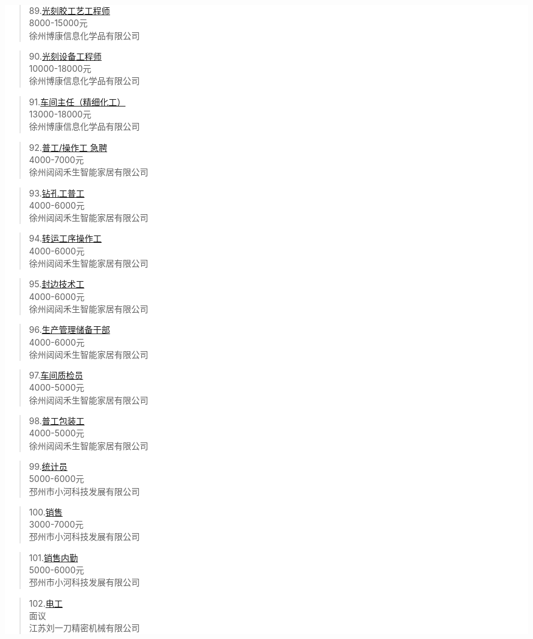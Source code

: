 >89.[光刻胶工艺工程师](https://www.pzhr.com/job/17585.html)<br>
>8000-15000元<br>
>徐州博康信息化学品有限公司

>90.[光刻设备工程师](https://www.pzhr.com/job/17874.html)<br>
>10000-18000元<br>
>徐州博康信息化学品有限公司

>91.[车间主任（精细化工）](https://www.pzhr.com/job/9042.html)<br>
>13000-18000元<br>
>徐州博康信息化学品有限公司

>92.[普工/操作工 急聘](https://www.pzhr.com/job/17979.html)<br>
>4000-7000元<br>
>徐州闼闼禾生智能家居有限公司

>93.[钻孔工普工](https://www.pzhr.com/job/17964.html)<br>
>4000-6000元<br>
>徐州闼闼禾生智能家居有限公司

>94.[转运工序操作工](https://www.pzhr.com/job/17963.html)<br>
>4000-6000元<br>
>徐州闼闼禾生智能家居有限公司

>95.[封边技术工](https://www.pzhr.com/job/17962.html)<br>
>4000-6000元<br>
>徐州闼闼禾生智能家居有限公司

>96.[生产管理储备干部](https://www.pzhr.com/job/17961.html)<br>
>4000-6000元<br>
>徐州闼闼禾生智能家居有限公司

>97.[车间质检员](https://www.pzhr.com/job/17935.html)<br>
>4000-5000元<br>
>徐州闼闼禾生智能家居有限公司

>98.[普工包装工](https://www.pzhr.com/job/17934.html)<br>
>4000-5000元<br>
>徐州闼闼禾生智能家居有限公司

>99.[统计员](https://www.pzhr.com/job/17989.html)<br>
>5000-6000元<br>
>邳州市小河科技发展有限公司

>100.[销售](https://www.pzhr.com/job/17988.html)<br>
>3000-7000元<br>
>邳州市小河科技发展有限公司

>101.[销售内勤](https://www.pzhr.com/job/17987.html)<br>
>5000-6000元<br>
>邳州市小河科技发展有限公司

>102.[电工](https://www.pzhr.com/job/18009.html)<br>
>面议<br>
>江苏刘一刀精密机械有限公司

